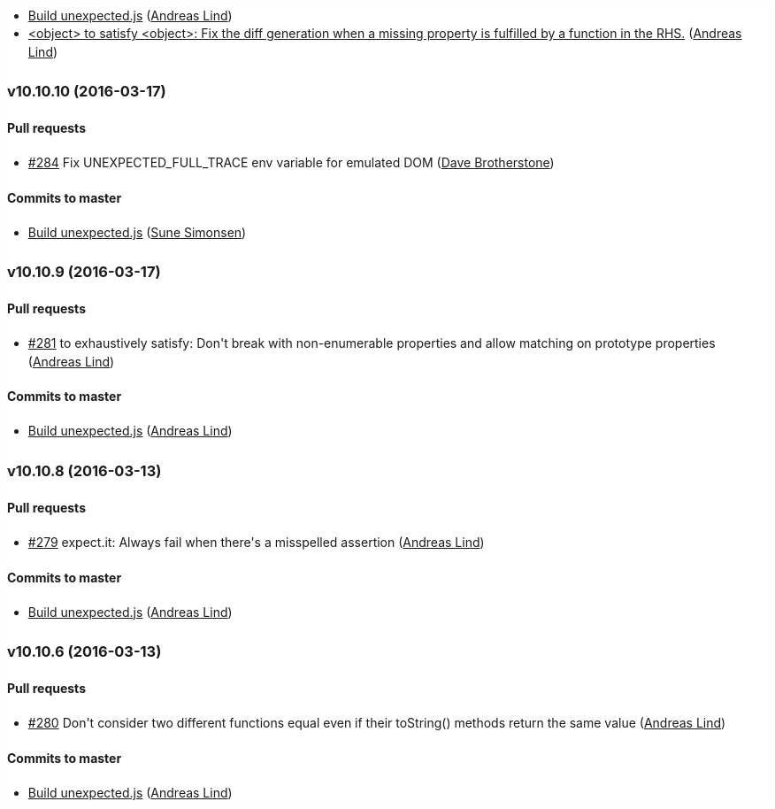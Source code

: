 - [Build unexpected.js](https://github.com/unexpectedjs/unexpected/commit/62bc3c4a666fb17345a76a465fd459c4c1deb0a2) ([Andreas Lind](mailto:andreas@one.com))
- [&lt;object&gt; to satisfy &lt;object&gt;: Fix the diff generation when a missing property is fulfilled by a function in the RHS.](https://github.com/unexpectedjs/unexpected/commit/11f87422f8242d5fcde70f2030820c170cd194be) ([Andreas Lind](mailto:andreas@one.com))

### v10.10.10 (2016-03-17)

#### Pull requests

- [#284](https://github.com/unexpectedjs/unexpected/pull/284) Fix UNEXPECTED\_FULL\_TRACE env variable for emulated DOM ([Dave Brotherstone](mailto:davegb@pobox.com))

#### Commits to master

- [Build unexpected.js](https://github.com/unexpectedjs/unexpected/commit/11c00efefb892a3af54af4772565d560e0da45b2) ([Sune Simonsen](mailto:sune@we-knowhow.dk))

### v10.10.9 (2016-03-17)

#### Pull requests

- [#281](https://github.com/unexpectedjs/unexpected/pull/281) to exhaustively satisfy: Don't break with non-enumerable properties and allow matching on prototype properties ([Andreas Lind](mailto:andreas@one.com))

#### Commits to master

- [Build unexpected.js](https://github.com/unexpectedjs/unexpected/commit/4fa4c2a2bdbd0458277cbedb41f05daf36d2ab62) ([Andreas Lind](mailto:andreas@one.com))

### v10.10.8 (2016-03-13)

#### Pull requests

- [#279](https://github.com/unexpectedjs/unexpected/pull/279) expect.it: Always fail when there's a misspelled assertion ([Andreas Lind](mailto:andreas@one.com))

#### Commits to master

- [Build unexpected.js](https://github.com/unexpectedjs/unexpected/commit/342f9e483e8c31c02940291345adc052206edfdf) ([Andreas Lind](mailto:andreas@one.com))

### v10.10.6 (2016-03-13)

#### Pull requests

- [#280](https://github.com/unexpectedjs/unexpected/pull/280) Don't consider two different functions equal even if their toString\(\) methods return the same value ([Andreas Lind](mailto:andreas@one.com))

#### Commits to master

- [Build unexpected.js](https://github.com/unexpectedjs/unexpected/commit/9b4815b7be928f668b0e302391d9c3f30d74ff35) ([Andreas Lind](mailto:andreas@one.com))
